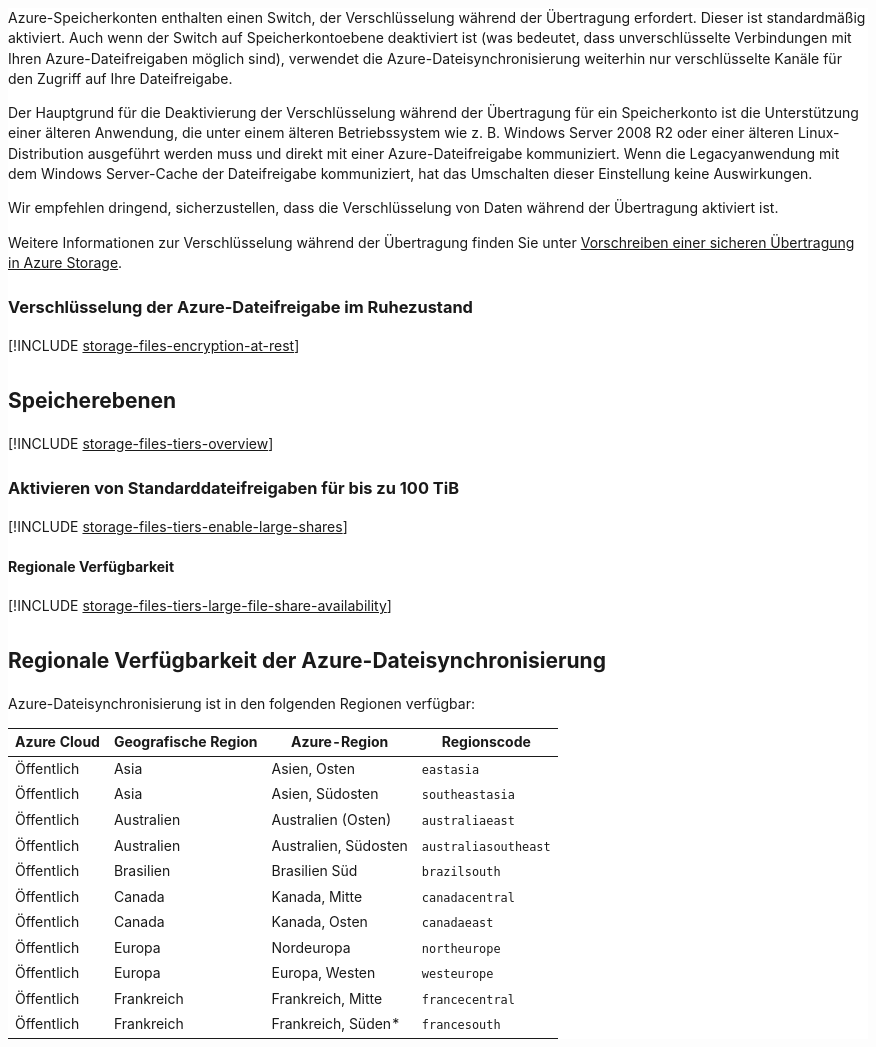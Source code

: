 Azure-Speicherkonten enthalten einen Switch, der Verschlüsselung während der Übertragung erfordert. Dieser ist standardmäßig aktiviert. Auch wenn der Switch auf Speicherkontoebene deaktiviert ist (was bedeutet, dass unverschlüsselte Verbindungen mit Ihren Azure-Dateifreigaben möglich sind), verwendet die Azure-Dateisynchronisierung weiterhin nur verschlüsselte Kanäle für den Zugriff auf Ihre Dateifreigabe.

Der Hauptgrund für die Deaktivierung der Verschlüsselung während der Übertragung für ein Speicherkonto ist die Unterstützung einer älteren Anwendung, die unter einem älteren Betriebssystem wie z. B. Windows Server 2008 R2 oder einer älteren Linux-Distribution ausgeführt werden muss und direkt mit einer Azure-Dateifreigabe kommuniziert. Wenn die Legacyanwendung mit dem Windows Server-Cache der Dateifreigabe kommuniziert, hat das Umschalten dieser Einstellung keine Auswirkungen. 

Wir empfehlen dringend, sicherzustellen, dass die Verschlüsselung von Daten während der Übertragung aktiviert ist.

Weitere Informationen zur Verschlüsselung während der Übertragung finden Sie unter [Vorschreiben einer sicheren Übertragung in Azure Storage](../common/storage-require-secure-transfer.md?toc=%2fazure%2fstorage%2ffiles%2ftoc.json).

### <a name="azure-file-share-encryption-at-rest"></a>Verschlüsselung der Azure-Dateifreigabe im Ruhezustand
[!INCLUDE [storage-files-encryption-at-rest](../../../includes/storage-files-encryption-at-rest.md)]

## <a name="storage-tiers"></a>Speicherebenen
[!INCLUDE [storage-files-tiers-overview](../../../includes/storage-files-tiers-overview.md)]

### <a name="enable-standard-file-shares-to-span-up-to-100-tib"></a>Aktivieren von Standarddateifreigaben für bis zu 100 TiB
[!INCLUDE [storage-files-tiers-enable-large-shares](../../../includes/storage-files-tiers-enable-large-shares.md)]

#### <a name="regional-availability"></a>Regionale Verfügbarkeit
[!INCLUDE [storage-files-tiers-large-file-share-availability](../../../includes/storage-files-tiers-large-file-share-availability.md)]

## <a name="azure-file-sync-region-availability"></a>Regionale Verfügbarkeit der Azure-Dateisynchronisierung
Azure-Dateisynchronisierung ist in den folgenden Regionen verfügbar:

| Azure Cloud | Geografische Region | Azure-Region | Regionscode |
|-------------|-------------------|--------------|-------------|
| Öffentlich | Asia | Asien, Osten | `eastasia` |
| Öffentlich | Asia | Asien, Südosten | `southeastasia` |
| Öffentlich | Australien | Australien (Osten) | `australiaeast` |
| Öffentlich | Australien | Australien, Südosten | `australiasoutheast` |
| Öffentlich | Brasilien | Brasilien Süd | `brazilsouth` |
| Öffentlich | Canada | Kanada, Mitte | `canadacentral` |
| Öffentlich | Canada | Kanada, Osten | `canadaeast` |
| Öffentlich | Europa | Nordeuropa | `northeurope` |
| Öffentlich | Europa | Europa, Westen | `westeurope` |
| Öffentlich | Frankreich | Frankreich, Mitte | `francecentral` |
| Öffentlich | Frankreich | Frankreich, Süden* | `francesouth` |